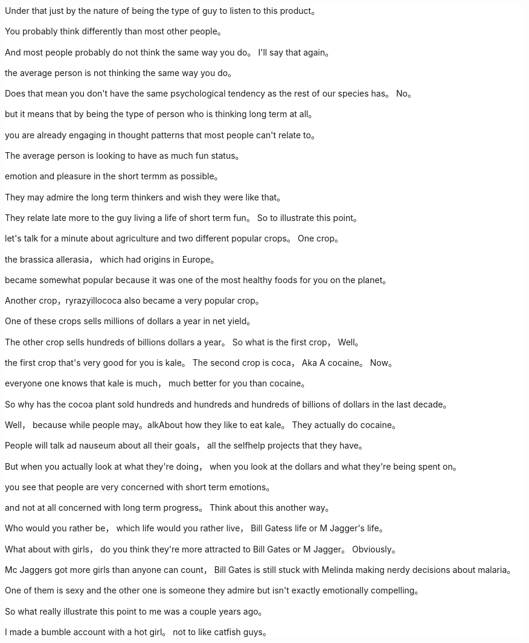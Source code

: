  Under that just by the nature of being the type of guy to listen to this product。

 You probably think differently than most other people。

 And most people probably do not think the same way you do。 I'll say that again。

 the average person is not thinking the same way you do。

 Does that mean you don't have the same psychological tendency as the rest of our species has。 No。

 but it means that by being the type of person who is thinking long term at all。

 you are already engaging in thought patterns that most people can't relate to。

 The average person is looking to have as much fun status。

 emotion and pleasure in the short termm as possible。

They may admire the long term thinkers and wish they were like that。

 They relate late more to the guy living a life of short term fun。 So to illustrate this point。

 let's talk for a minute about agriculture and two different popular crops。 One crop。

 the brassica allerasia， which had origins in Europe。

 became somewhat popular because it was one of the most healthy foods for you on the planet。

 Another crop，ryrazyillococa also became a very popular crop。

 One of these crops sells millions of dollars a year in net yield。

 The other crop sells hundreds of billions dollars a year。 So what is the first crop， Well。

 the first crop that's very good for you is kale。 The second crop is coca， Aka A cocaine。 Now。

 everyone one knows that kale is much， much better for you than cocaine。

 So why has the cocoa plant sold hundreds and hundreds and hundreds of billions of dollars in the last decade。

 Well， because while people may。alkAbout how they like to eat kale。 They actually do cocaine。

 People will talk ad nauseum about all their goals， all the selfhelp projects that they have。

 But when you actually look at what they're doing， when you look at the dollars and what they're being spent on。

 you see that people are very concerned with short term emotions。

 and not at all concerned with long term progress。 Think about this another way。

 Who would you rather be， which life would you rather live， Bill Gatess life or M Jagger's life。

 What about with girls， do you think they're more attracted to Bill Gates or M Jagger。 Obviously。

 Mc Jaggers got more girls than anyone can count， Bill Gates is still stuck with Melinda making nerdy decisions about malaria。

 One of them is sexy and the other one is someone they admire but isn't exactly emotionally compelling。

 So what really illustrate this point to me was a couple years ago。

 I made a bumble account with a hot girl。 not to like catfish guys。
